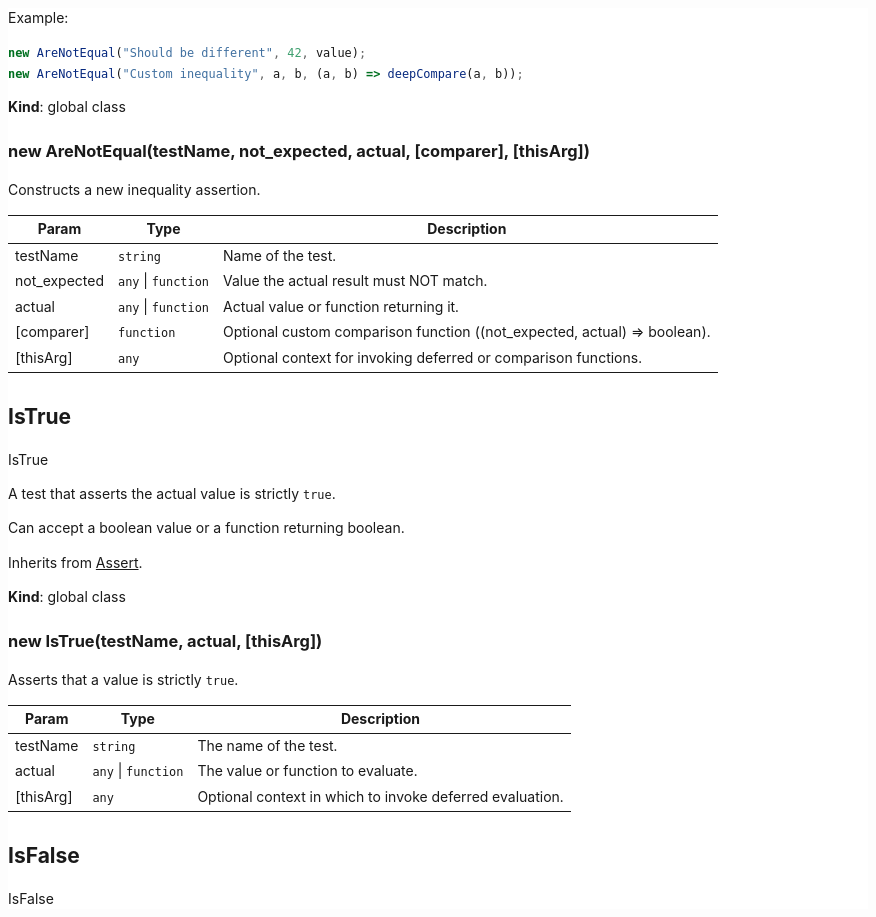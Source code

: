 Example:
```js
new AreNotEqual("Should be different", 42, value);
new AreNotEqual("Custom inequality", a, b, (a, b) => deepCompare(a, b));
```

**Kind**: global class  
<a name="new_AreNotEqual_new"></a>

### new AreNotEqual(testName, not_expected, actual, [comparer], [thisArg])
Constructs a new inequality assertion.


| Param | Type | Description |
| --- | --- | --- |
| testName | <code>string</code> | Name of the test. |
| not_expected | <code>any</code> \| <code>function</code> | Value the actual result must NOT match. |
| actual | <code>any</code> \| <code>function</code> | Actual value or function returning it. |
| [comparer] | <code>function</code> | Optional custom comparison function ((not_expected, actual) => boolean). |
| [thisArg] | <code>any</code> | Optional context for invoking deferred or comparison functions. |

<a name="IsTrue"></a>

## IsTrue
IsTrue

A test that asserts the actual value is strictly `true`.

Can accept a boolean value or a function returning boolean.

Inherits from [Assert](#Assert).

**Kind**: global class  
<a name="new_IsTrue_new"></a>

### new IsTrue(testName, actual, [thisArg])
Asserts that a value is strictly `true`.


| Param | Type | Description |
| --- | --- | --- |
| testName | <code>string</code> | The name of the test. |
| actual | <code>any</code> \| <code>function</code> | The value or function to evaluate. |
| [thisArg] | <code>any</code> | Optional context in which to invoke deferred evaluation. |

<a name="IsFalse"></a>

## IsFalse
IsFalse
